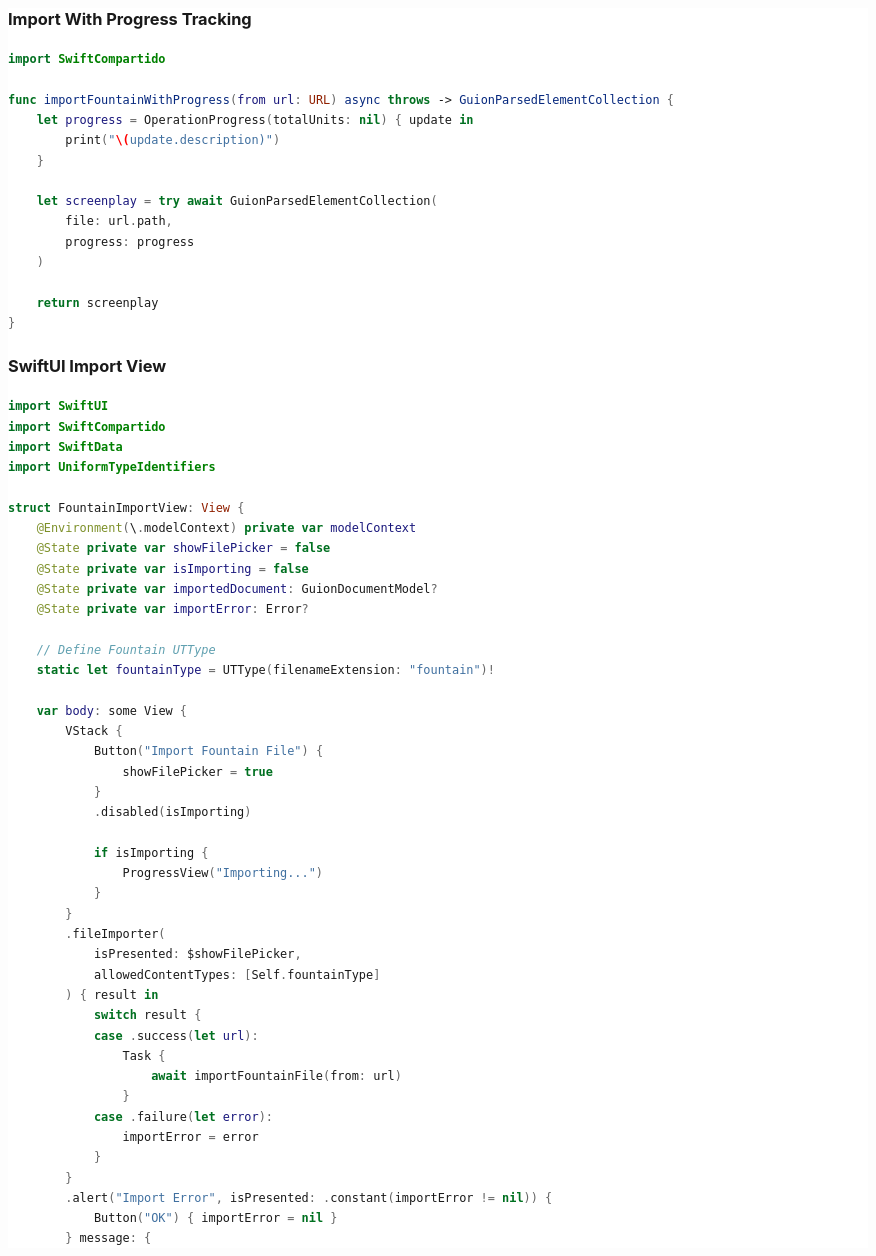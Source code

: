 ### Import With Progress Tracking

```swift
import SwiftCompartido

func importFountainWithProgress(from url: URL) async throws -> GuionParsedElementCollection {
    let progress = OperationProgress(totalUnits: nil) { update in
        print("\(update.description)")
    }

    let screenplay = try await GuionParsedElementCollection(
        file: url.path,
        progress: progress
    )

    return screenplay
}
```

### SwiftUI Import View

```swift
import SwiftUI
import SwiftCompartido
import SwiftData
import UniformTypeIdentifiers

struct FountainImportView: View {
    @Environment(\.modelContext) private var modelContext
    @State private var showFilePicker = false
    @State private var isImporting = false
    @State private var importedDocument: GuionDocumentModel?
    @State private var importError: Error?

    // Define Fountain UTType
    static let fountainType = UTType(filenameExtension: "fountain")!

    var body: some View {
        VStack {
            Button("Import Fountain File") {
                showFilePicker = true
            }
            .disabled(isImporting)

            if isImporting {
                ProgressView("Importing...")
            }
        }
        .fileImporter(
            isPresented: $showFilePicker,
            allowedContentTypes: [Self.fountainType]
        ) { result in
            switch result {
            case .success(let url):
                Task {
                    await importFountainFile(from: url)
                }
            case .failure(let error):
                importError = error
            }
        }
        .alert("Import Error", isPresented: .constant(importError != nil)) {
            Button("OK") { importError = nil }
        } message: {
```